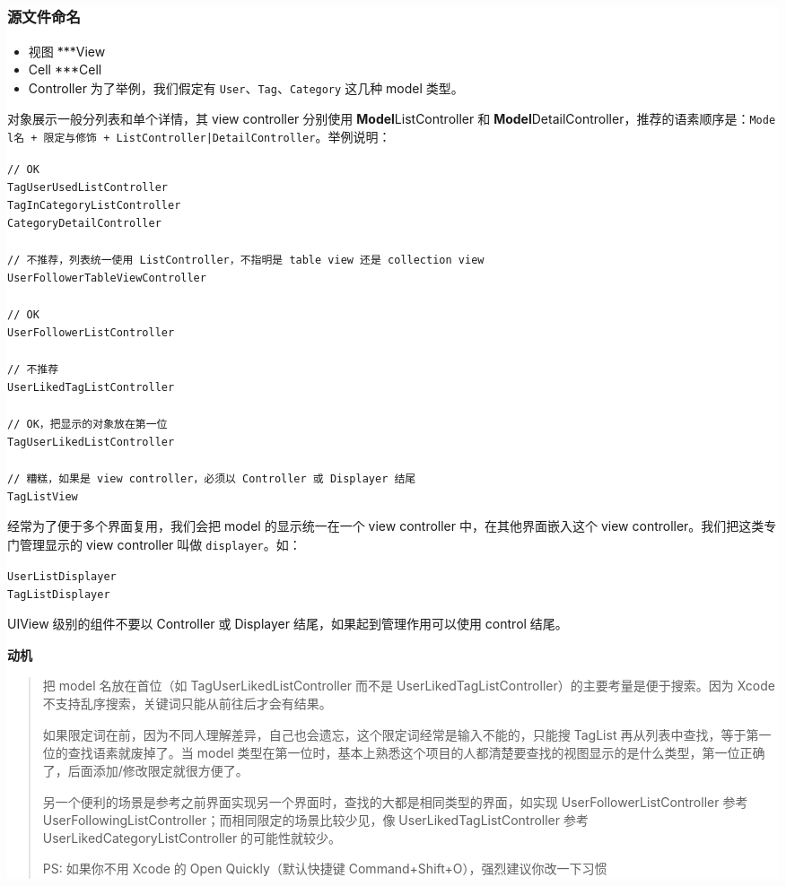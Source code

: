 

### <a name='naming-file'></a>源文件命名
* 视图 ***View
* Cell ***Cell
* Controller
为了举例，我们假定有 `User`、`Tag`、`Category` 这几种 model 类型。

对象展示一般分列表和单个详情，其 view controller 分别使用 **Model**ListController 和 **Model**DetailController，推荐的语素顺序是：`Model名 + 限定与修饰 + ListController|DetailController`。举例说明：

```
// OK
TagUserUsedListController
TagInCategoryListController
CategoryDetailController

// 不推荐，列表统一使用 ListController，不指明是 table view 还是 collection view
UserFollowerTableViewController

// OK
UserFollowerListController

// 不推荐
UserLikedTagListController

// OK，把显示的对象放在第一位
TagUserLikedListController

// 糟糕，如果是 view controller，必须以 Controller 或 Displayer 结尾
TagListView
```

经常为了便于多个界面复用，我们会把 model 的显示统一在一个 view controller 中，在其他界面嵌入这个 view controller。我们把这类专门管理显示的 view controller 叫做 `displayer`。如：

```
UserListDisplayer
TagListDisplayer
```

UIView 级别的组件不要以 Controller 或 Displayer 结尾，如果起到管理作用可以使用 control 结尾。


**动机**
> 把 model 名放在首位（如 TagUserLikedListController 而不是 UserLikedTagListController）的主要考量是便于搜索。因为 Xcode 不支持乱序搜索，关键词只能从前往后才会有结果。
>
> 如果限定词在前，因为不同人理解差异，自己也会遗忘，这个限定词经常是输入不能的，只能搜 TagList 再从列表中查找，等于第一位的查找语素就废掉了。当 model 类型在第一位时，基本上熟悉这个项目的人都清楚要查找的视图显示的是什么类型，第一位正确了，后面添加/修改限定就很方便了。
> 
> 另一个便利的场景是参考之前界面实现另一个界面时，查找的大都是相同类型的界面，如实现 UserFollowerListController 参考 UserFollowingListController；而相同限定的场景比较少见，像 UserLikedTagListController 参考 UserLikedCategoryListController 的可能性就较少。
>
> PS: 如果你不用 Xcode 的 Open Quickly（默认快捷键 Command+Shift+O），强烈建议你改一下习惯
>
